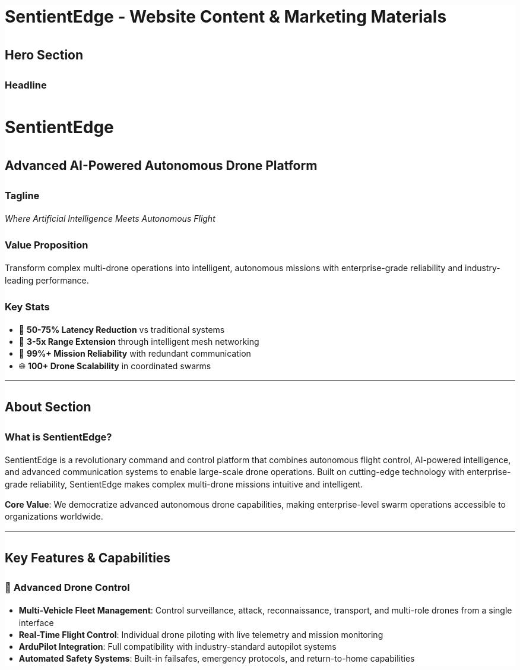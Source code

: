 # SentientEdge - Website Content & Marketing Materials

## **Hero Section**

### **Headline**
# SentientEdge
## Advanced AI-Powered Autonomous Drone Platform

### **Tagline**
*Where Artificial Intelligence Meets Autonomous Flight*

### **Value Proposition**
Transform complex multi-drone operations into intelligent, autonomous missions with enterprise-grade reliability and industry-leading performance.

### **Key Stats**
- 🚀 **50-75% Latency Reduction** vs traditional systems
- 📡 **3-5x Range Extension** through intelligent mesh networking  
- 🎯 **99%+ Mission Reliability** with redundant communication
- 🌐 **100+ Drone Scalability** in coordinated swarms

---

## **About Section**

### **What is SentientEdge?**

SentientEdge is a revolutionary command and control platform that combines autonomous flight control, AI-powered intelligence, and advanced communication systems to enable large-scale drone operations. Built on cutting-edge technology with enterprise-grade reliability, SentientEdge makes complex multi-drone missions intuitive and intelligent.

**Core Value**: We democratize advanced autonomous drone capabilities, making enterprise-level swarm operations accessible to organizations worldwide.

---

## **Key Features & Capabilities**

### 🚁 **Advanced Drone Control**
- **Multi-Vehicle Fleet Management**: Control surveillance, attack, reconnaissance, transport, and multi-role drones from a single interface
- **Real-Time Flight Control**: Individual drone piloting with live telemetry and mission monitoring
- **ArduPilot Integration**: Full compatibility with industry-standard autopilot systems
- **Automated Safety Systems**: Built-in failsafes, emergency protocols, and return-to-home capabilities
